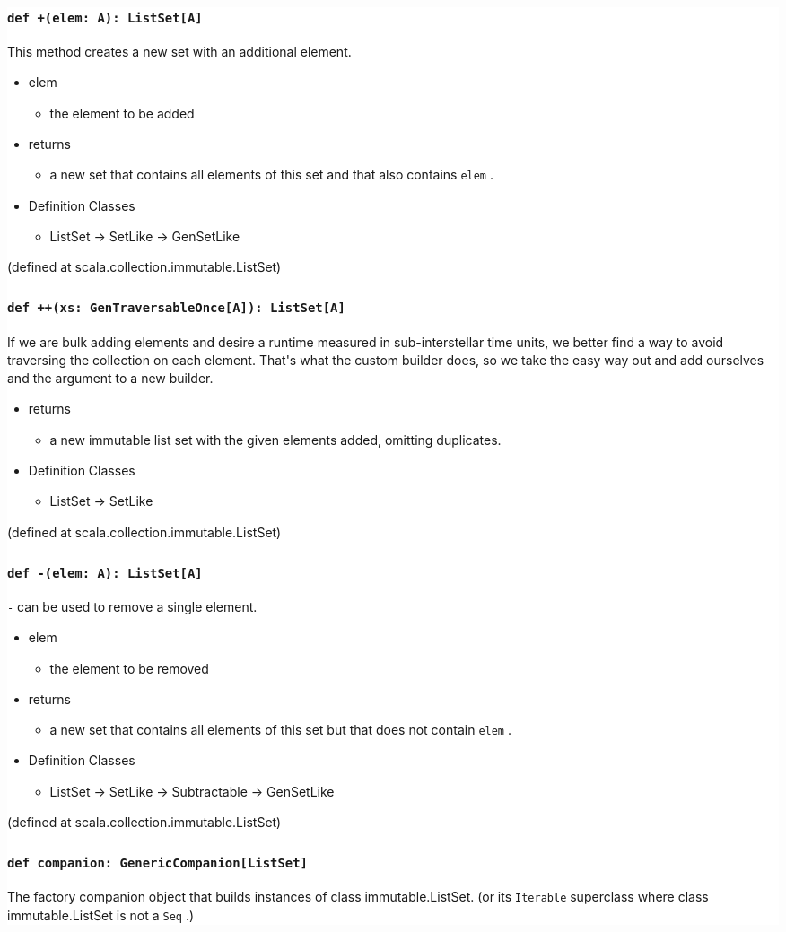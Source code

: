 
### `def +(elem: A): ListSet[A]`                                             ###

This method creates a new set with an additional element.

* elem
  * the element to be added
* returns
  * a new set that contains all elements of this set and that also contains
     `elem` .

* Definition Classes
  * ListSet → SetLike → GenSetLike

(defined at scala.collection.immutable.ListSet)


### `def ++(xs: GenTraversableOnce[A]): ListSet[A]`                          ###

If we are bulk adding elements and desire a runtime measured in sub-interstellar
time units, we better find a way to avoid traversing the collection on each
element. That's what the custom builder does, so we take the easy way out and
add ourselves and the argument to a new builder.

* returns
  * a new immutable list set with the given elements added, omitting duplicates.

* Definition Classes
  * ListSet → SetLike

(defined at scala.collection.immutable.ListSet)


### `def -(elem: A): ListSet[A]`                                             ###

 `-` can be used to remove a single element.

* elem
  * the element to be removed
* returns
  * a new set that contains all elements of this set but that does not contain
     `elem` .

* Definition Classes
  * ListSet → SetLike → Subtractable → GenSetLike

(defined at scala.collection.immutable.ListSet)


### `def companion: GenericCompanion[ListSet]`                               ###

The factory companion object that builds instances of class immutable.ListSet.
(or its `Iterable` superclass where class immutable.ListSet is not a `Seq` .)
